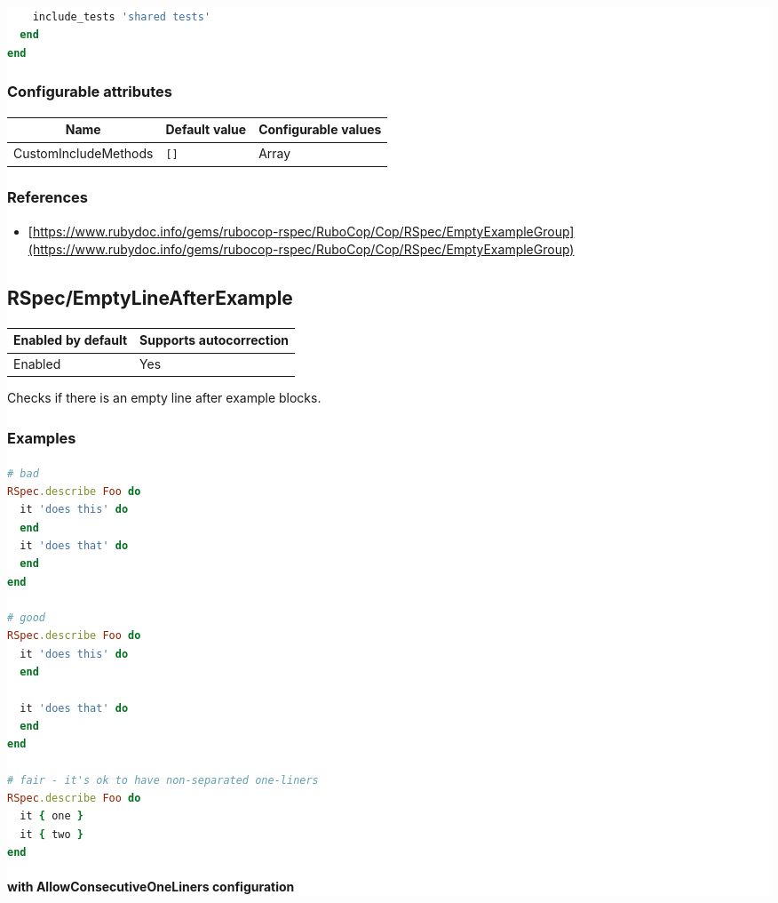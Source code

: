 ```ruby
    include_tests 'shared tests'
  end
end
```

### Configurable attributes

Name | Default value | Configurable values
--- | --- | ---
CustomIncludeMethods | `[]` | Array

### References

* [https://www.rubydoc.info/gems/rubocop-rspec/RuboCop/Cop/RSpec/EmptyExampleGroup](https://www.rubydoc.info/gems/rubocop-rspec/RuboCop/Cop/RSpec/EmptyExampleGroup)

## RSpec/EmptyLineAfterExample

Enabled by default | Supports autocorrection
--- | ---
Enabled | Yes

Checks if there is an empty line after example blocks.

### Examples

```ruby
# bad
RSpec.describe Foo do
  it 'does this' do
  end
  it 'does that' do
  end
end

# good
RSpec.describe Foo do
  it 'does this' do
  end

  it 'does that' do
  end
end

# fair - it's ok to have non-separated one-liners
RSpec.describe Foo do
  it { one }
  it { two }
end
```
#### with AllowConsecutiveOneLiners configuration
